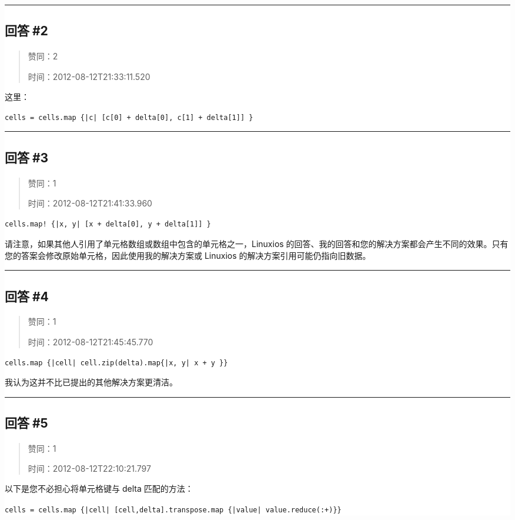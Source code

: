 * * *

## 回答 #2

> 赞同：2
> 
> 时间：2012-08-12T21:33:11.520

这里：

```
cells = cells.map {|c| [c[0] + delta[0], c[1] + delta[1]] } 
```

* * *

## 回答 #3

> 赞同：1
> 
> 时间：2012-08-12T21:41:33.960

```
cells.map! {|x, y| [x + delta[0], y + delta[1]] } 
```

请注意，如果其他人引用了单元格数组或数组中包含的单元格之一，Linuxios 的回答、我的回答和您的解决方案都会产生不同的效果。只有您的答案会修改原始单元格，因此使用我的解决方案或 Linuxios 的解决方案引用可能仍指向旧数据。

* * *

## 回答 #4

> 赞同：1
> 
> 时间：2012-08-12T21:45:45.770

```
cells.map {|cell| cell.zip(delta).map{|x, y| x + y }} 
```

我认为这并不比已提出的其他解决方案更清洁。

* * *

## 回答 #5

> 赞同：1
> 
> 时间：2012-08-12T22:10:21.797

以下是您不必担心将单元格键与 delta 匹配的方法：

```
cells = cells.map {|cell| [cell,delta].transpose.map {|value| value.reduce(:+)}} 
```
